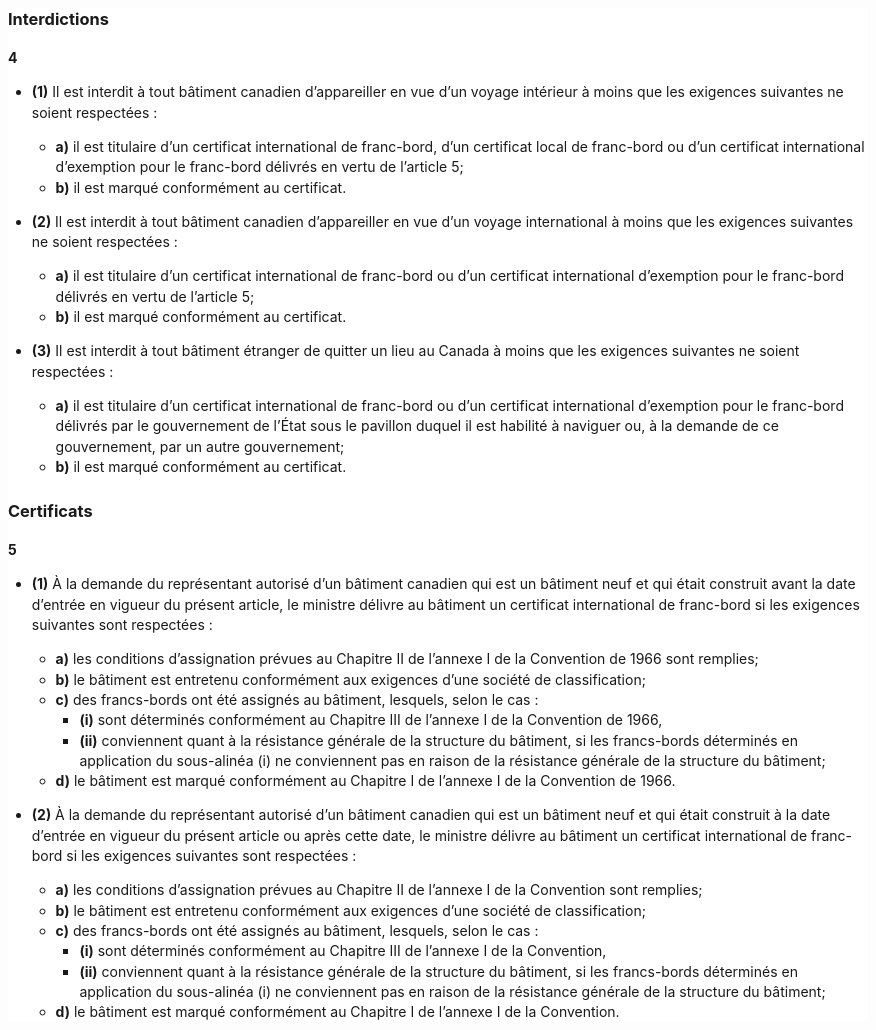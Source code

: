 



### Interdictions


**4** 

- **(1)** Il est interdit à tout bâtiment canadien d’appareiller en vue d’un voyage intérieur à moins que les exigences suivantes ne soient respectées :
	- **a)** il est titulaire d’un certificat international de franc-bord, d’un certificat local de franc-bord ou d’un certificat international d’exemption pour le franc-bord délivrés en vertu de l’article 5;
	- **b)** il est marqué conformément au certificat.

- **(2)** Il est interdit à tout bâtiment canadien d’appareiller en vue d’un voyage international à moins que les exigences suivantes ne soient respectées :
	- **a)** il est titulaire d’un certificat international de franc-bord ou d’un certificat international d’exemption pour le franc-bord délivrés en vertu de l’article 5;
	- **b)** il est marqué conformément au certificat.

- **(3)** Il est interdit à tout bâtiment étranger de quitter un lieu au Canada à moins que les exigences suivantes ne soient respectées :
	- **a)** il est titulaire d’un certificat international de franc-bord ou d’un certificat international d’exemption pour le franc-bord délivrés par le gouvernement de l’État sous le pavillon duquel il est habilité à naviguer ou, à la demande de ce gouvernement, par un autre gouvernement;
	- **b)** il est marqué conformément au certificat.




### Certificats


**5** 

- **(1)** À la demande du représentant autorisé d’un bâtiment canadien qui est un bâtiment neuf et qui était construit avant la date d’entrée en vigueur du présent article, le ministre délivre au bâtiment un certificat international de franc-bord si les exigences suivantes sont respectées :
	- **a)** les conditions d’assignation prévues au Chapitre II de l’annexe I de la Convention de 1966 sont remplies;
	- **b)** le bâtiment est entretenu conformément aux exigences d’une société de classification;
	- **c)** des francs-bords ont été assignés au bâtiment, lesquels, selon le cas :
		- **(i)** sont déterminés conformément au Chapitre III de l’annexe I de la Convention de 1966,
		- **(ii)** conviennent quant à la résistance générale de la structure du bâtiment, si les francs-bords déterminés en application du sous-alinéa (i) ne conviennent pas en raison de la résistance générale de la structure du bâtiment;
	- **d)** le bâtiment est marqué conformément au Chapitre I de l’annexe I de la Convention de 1966.

- **(2)** À la demande du représentant autorisé d’un bâtiment canadien qui est un bâtiment neuf et qui était construit à la date d’entrée en vigueur du présent article ou après cette date, le ministre délivre au bâtiment un certificat international de franc-bord si les exigences suivantes sont respectées :
	- **a)** les conditions d’assignation prévues au Chapitre II de l’annexe I de la Convention sont remplies;
	- **b)** le bâtiment est entretenu conformément aux exigences d’une société de classification;
	- **c)** des francs-bords ont été assignés au bâtiment, lesquels, selon le cas :
		- **(i)** sont déterminés conformément au Chapitre III de l’annexe I de la Convention,
		- **(ii)** conviennent quant à la résistance générale de la structure du bâtiment, si les francs-bords déterminés en application du sous-alinéa (i) ne conviennent pas en raison de la résistance générale de la structure du bâtiment;
	- **d)** le bâtiment est marqué conformément au Chapitre I de l’annexe I de la Convention.
